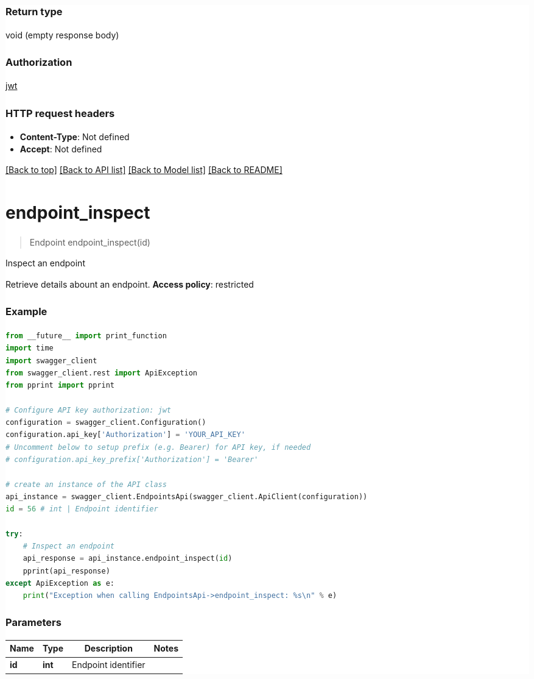 ### Return type

void (empty response body)

### Authorization

[jwt](../README.md#jwt)

### HTTP request headers

 - **Content-Type**: Not defined
 - **Accept**: Not defined

[[Back to top]](#) [[Back to API list]](../README.md#documentation-for-api-endpoints) [[Back to Model list]](../README.md#documentation-for-models) [[Back to README]](../README.md)

# **endpoint_inspect**
> Endpoint endpoint_inspect(id)

Inspect an endpoint

Retrieve details abount an endpoint. **Access policy**: restricted 

### Example
```python
from __future__ import print_function
import time
import swagger_client
from swagger_client.rest import ApiException
from pprint import pprint

# Configure API key authorization: jwt
configuration = swagger_client.Configuration()
configuration.api_key['Authorization'] = 'YOUR_API_KEY'
# Uncomment below to setup prefix (e.g. Bearer) for API key, if needed
# configuration.api_key_prefix['Authorization'] = 'Bearer'

# create an instance of the API class
api_instance = swagger_client.EndpointsApi(swagger_client.ApiClient(configuration))
id = 56 # int | Endpoint identifier

try:
    # Inspect an endpoint
    api_response = api_instance.endpoint_inspect(id)
    pprint(api_response)
except ApiException as e:
    print("Exception when calling EndpointsApi->endpoint_inspect: %s\n" % e)
```

### Parameters

Name | Type | Description  | Notes
------------- | ------------- | ------------- | -------------
 **id** | **int**| Endpoint identifier | 
